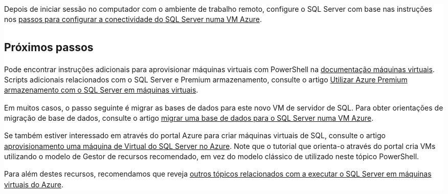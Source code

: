 Depois de iniciar sessão no computador com o ambiente de trabalho remoto, configure o SQL Server com base nas instruções nos [passos para configurar a conectividade do SQL Server numa VM Azure](virtual-machines-windows-classic-sql-connect.md#steps-for-configuring-sql-server-connectivity-in-an-azure-vm).

## <a name="next-steps"></a>Próximos passos

Pode encontrar instruções adicionais para aprovisionar máquinas virtuais com PowerShell na [documentação máquinas virtuais](virtual-machines-windows-classic-create-powershell.md). Scripts adicionais relacionados com o SQL Server e Premium armazenamento, consulte o artigo [Utilizar Azure Premium armazenamento com o SQL Server em máquinas virtuais](virtual-machines-windows-classic-sql-server-premium-storage.md).

Em muitos casos, o passo seguinte é migrar as bases de dados para este novo VM de servidor de SQL. Para obter orientações de migração de base de dados, consulte o artigo [migrar uma base de dados para o SQL Server numa VM Azure](virtual-machines-windows-migrate-sql.md).

Se também estiver interessado em através do portal Azure para criar máquinas virtuais de SQL, consulte o artigo [aprovisionamento uma máquina de Virtual do SQL Server no Azure](virtual-machines-windows-portal-sql-server-provision.md). Note que o tutorial que orienta-o através do portal cria VMs utilizando o modelo de Gestor de recursos recomendado, em vez do modelo clássico de utilizado neste tópico PowerShell.

Para além destes recursos, recomendamos que reveja [outros tópicos relacionados com a executar o SQL Server em máquinas virtuais do Azure](virtual-machines-windows-sql-server-iaas-overview.md).
